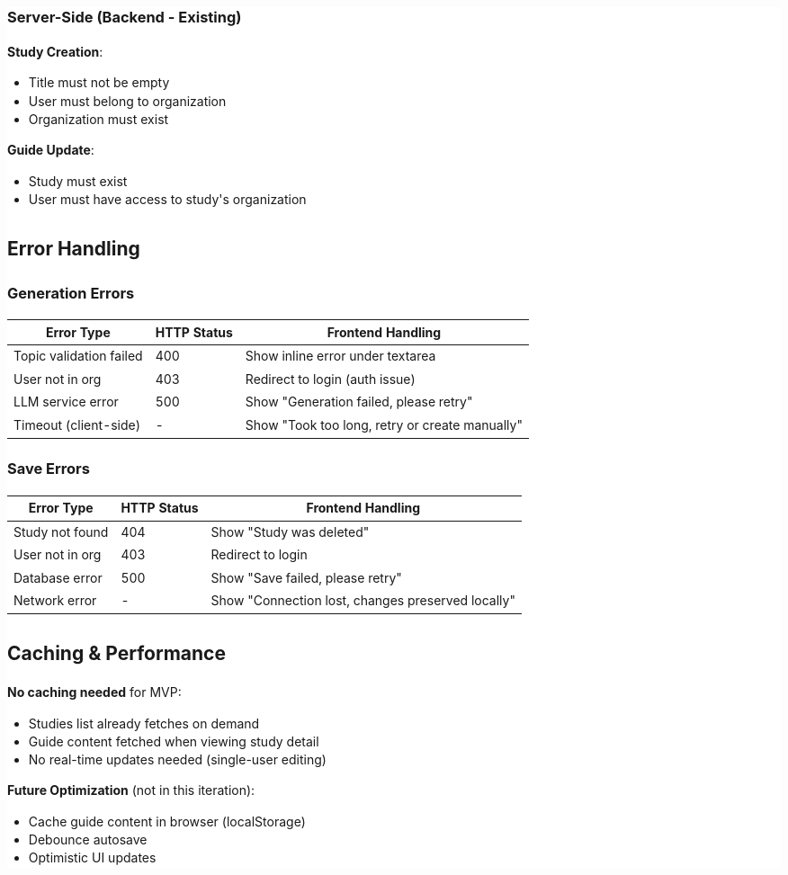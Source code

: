 ### Server-Side (Backend - Existing)

**Study Creation**:
- Title must not be empty
- User must belong to organization
- Organization must exist

**Guide Update**:
- Study must exist
- User must have access to study's organization

## Error Handling

### Generation Errors

| Error Type | HTTP Status | Frontend Handling |
|------------|-------------|-------------------|
| Topic validation failed | 400 | Show inline error under textarea |
| User not in org | 403 | Redirect to login (auth issue) |
| LLM service error | 500 | Show "Generation failed, please retry" |
| Timeout (client-side) | - | Show "Took too long, retry or create manually" |

### Save Errors

| Error Type | HTTP Status | Frontend Handling |
|------------|-------------|-------------------|
| Study not found | 404 | Show "Study was deleted" |
| User not in org | 403 | Redirect to login |
| Database error | 500 | Show "Save failed, please retry" |
| Network error | - | Show "Connection lost, changes preserved locally" |

## Caching & Performance

**No caching needed** for MVP:
- Studies list already fetches on demand
- Guide content fetched when viewing study detail
- No real-time updates needed (single-user editing)

**Future Optimization** (not in this iteration):
- Cache guide content in browser (localStorage)
- Debounce autosave
- Optimistic UI updates
